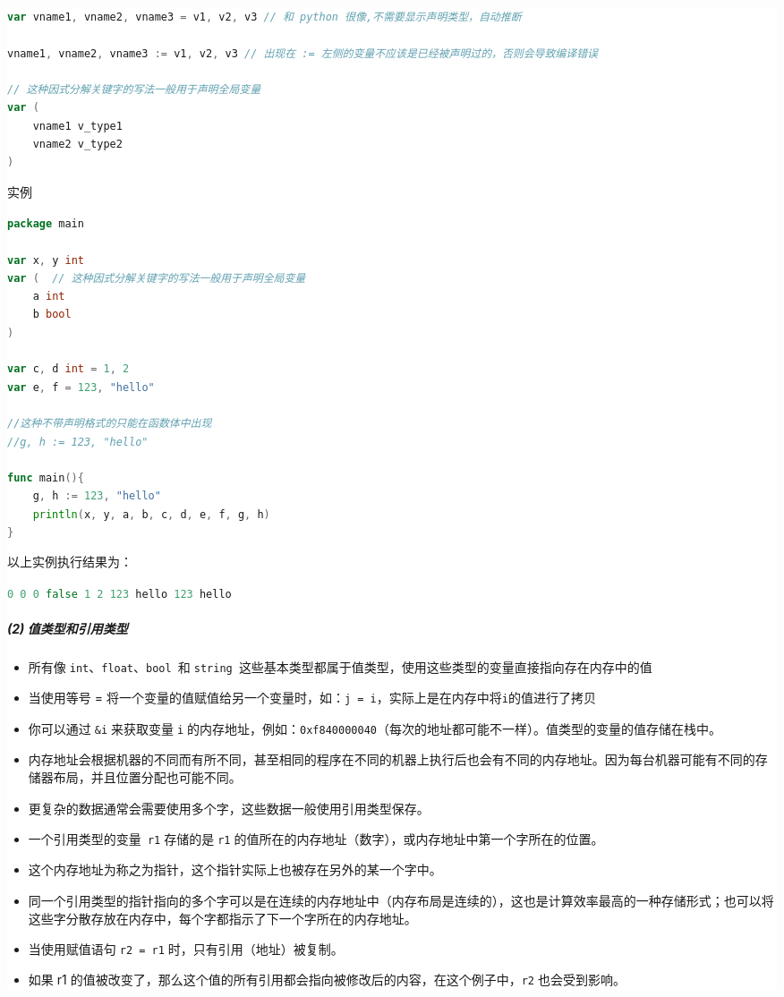 ```go
var vname1, vname2, vname3 = v1, v2, v3 // 和 python 很像,不需要显示声明类型，自动推断

vname1, vname2, vname3 := v1, v2, v3 // 出现在 := 左侧的变量不应该是已经被声明过的，否则会导致编译错误

// 这种因式分解关键字的写法一般用于声明全局变量
var (
    vname1 v_type1
    vname2 v_type2
)
```
实例
```go
package main

var x, y int
var (  // 这种因式分解关键字的写法一般用于声明全局变量
    a int
    b bool
)

var c, d int = 1, 2
var e, f = 123, "hello"

//这种不带声明格式的只能在函数体中出现
//g, h := 123, "hello"

func main(){
    g, h := 123, "hello"
    println(x, y, a, b, c, d, e, f, g, h)
}
```
以上实例执行结果为：
```go
0 0 0 false 1 2 123 hello 123 hello
```

##### (2) 值类型和引用类型
- 所有像 `int`、`float`、`bool `和 `string `这些基本类型都属于值类型，使用这些类型的变量直接指向存在内存中的值

- 当使用等号 = 将一个变量的值赋值给另一个变量时，如：`j = i`，实际上是在内存中将` i `的值进行了拷贝
- 你可以通过 `&i` 来获取变量 `i` 的内存地址，例如：`0xf840000040`（每次的地址都可能不一样）。值类型的变量的值存储在栈中。

- 内存地址会根据机器的不同而有所不同，甚至相同的程序在不同的机器上执行后也会有不同的内存地址。因为每台机器可能有不同的存储器布局，并且位置分配也可能不同。

- 更复杂的数据通常会需要使用多个字，这些数据一般使用引用类型保存。

- 一个引用类型的变量` r1` 存储的是 `r1` 的值所在的内存地址（数字），或内存地址中第一个字所在的位置。
- 这个内存地址为称之为指针，这个指针实际上也被存在另外的某一个字中。

- 同一个引用类型的指针指向的多个字可以是在连续的内存地址中（内存布局是连续的），这也是计算效率最高的一种存储形式；也可以将这些字分散存放在内存中，每个字都指示了下一个字所在的内存地址。

- 当使用赋值语句 `r2 = r1` 时，只有引用（地址）被复制。

- 如果 r1 的值被改变了，那么这个值的所有引用都会指向被修改后的内容，在这个例子中，`r2` 也会受到影响。

